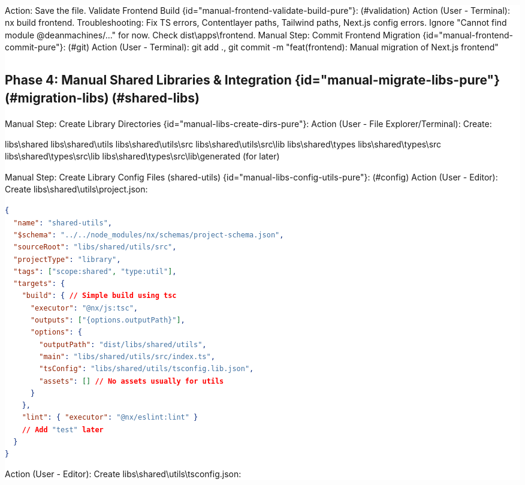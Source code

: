 Action: Save the file.
Validate Frontend Build {id="manual-frontend-validate-build-pure"}: (#validation)
Action (User - Terminal): nx build frontend.
Troubleshooting: Fix TS errors, Contentlayer paths, Tailwind paths, Next.js config errors. Ignore "Cannot find module @deanmachines/..." for now. Check dist\apps\frontend.
Manual Step: Commit Frontend Migration {id="manual-frontend-commit-pure"}: (#git)
Action (User - Terminal): git add ., git commit -m "feat(frontend): Manual migration of Next.js frontend"

## Phase 4: Manual Shared Libraries & Integration {id="manual-migrate-libs-pure"} (#migration-libs) (#shared-libs)

Manual Step: Create Library Directories {id="manual-libs-create-dirs-pure"}:
Action (User - File Explorer/Terminal): Create:

libs\shared
libs\shared\utils
libs\shared\utils\src
libs\shared\utils\src\lib
libs\shared\types
libs\shared\types\src
libs\shared\types\src\lib
libs\shared\types\src\lib\generated (for later)

Manual Step: Create Library Config Files (shared-utils) {id="manual-libs-config-utils-pure"}: (#config)
Action (User - Editor): Create libs\shared\utils\project.json:

```json
{
  "name": "shared-utils",
  "$schema": "../../node_modules/nx/schemas/project-schema.json",
  "sourceRoot": "libs/shared/utils/src",
  "projectType": "library",
  "tags": ["scope:shared", "type:util"],
  "targets": {
    "build": { // Simple build using tsc
      "executor": "@nx/js:tsc",
      "outputs": ["{options.outputPath}"],
      "options": {
        "outputPath": "dist/libs/shared/utils",
        "main": "libs/shared/utils/src/index.ts",
        "tsConfig": "libs/shared/utils/tsconfig.lib.json",
        "assets": [] // No assets usually for utils
      }
    },
    "lint": { "executor": "@nx/eslint:lint" }
    // Add "test" later
  }
}
```

Action (User - Editor): Create libs\shared\utils\tsconfig.json:
